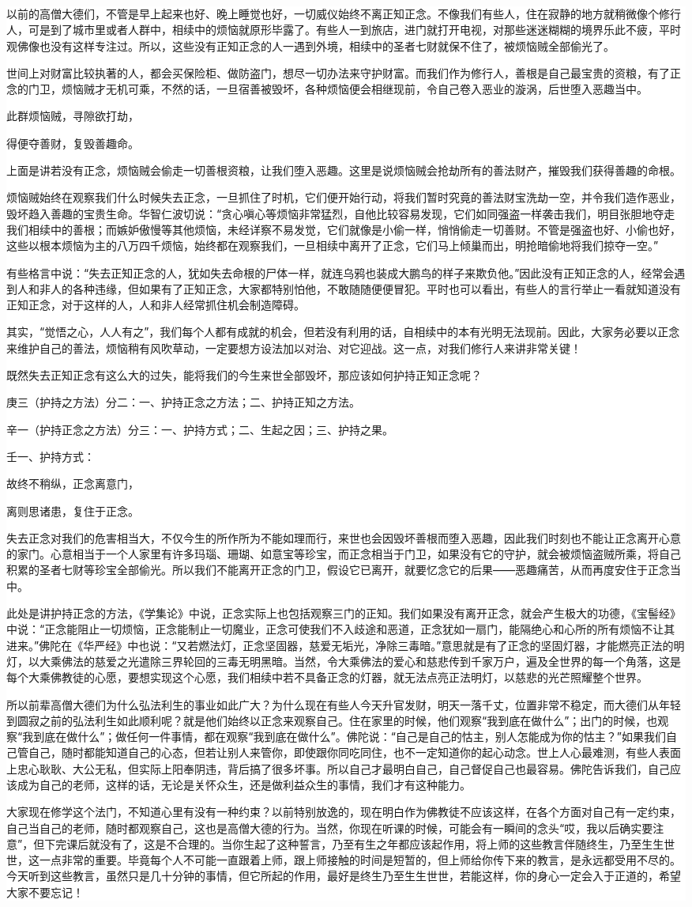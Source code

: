 以前的高僧大德们，不管是早上起来也好、晚上睡觉也好，一切威仪始终不离正知正念。不像我们有些人，住在寂静的地方就稍微像个修行人，可是到了城市里或者人群中，相续中的烦恼就原形毕露了。有些人一到旅店，进门就打开电视，对那些迷迷糊糊的境界乐此不疲，平时观佛像也没有这样专注过。所以，这些没有正知正念的人一遇到外境，相续中的圣者七财就保不住了，被烦恼贼全部偷光了。

世间上对财富比较执著的人，都会买保险柜、做防盗门，想尽一切办法来守护财富。而我们作为修行人，善根是自己最宝贵的资粮，有了正念的门卫，烦恼贼才无机可乘，不然的话，一旦宿善被毁坏，各种烦恼便会相继现前，令自己卷入恶业的漩涡，后世堕入恶趣当中。

此群烦恼贼，寻隙欲打劫，

得便夺善财，复毁善趣命。

上面是讲若没有正念，烦恼贼会偷走一切善根资粮，让我们堕入恶趣。这里是说烦恼贼会抢劫所有的善法财产，摧毁我们获得善趣的命根。

烦恼贼始终在观察我们什么时候失去正念，一旦抓住了时机，它们便开始行动，将我们暂时究竟的善法财宝洗劫一空，并令我们造作恶业，毁坏趋入善趣的宝贵生命。华智仁波切说：“贪心嗔心等烦恼非常猛烈，自他比较容易发现，它们如同强盗一样袭击我们，明目张胆地夺走我们相续中的善根；而嫉妒傲慢等其他烦恼，未经详察不易发觉，它们就像是小偷一样，悄悄偷走一切善财。不管是强盗也好、小偷也好，这些以根本烦恼为主的八万四千烦恼，始终都在观察我们，一旦相续中离开了正念，它们马上倾巢而出，明抢暗偷地将我们掠夺一空。”

有些格言中说：“失去正知正念的人，犹如失去命根的尸体一样，就连乌鸦也装成大鹏鸟的样子来欺负他。”因此没有正知正念的人，经常会遇到人和非人的各种违缘，但如果有了正知正念，大家都特别怕他，不敢随随便便冒犯。平时也可以看出，有些人的言行举止一看就知道没有正知正念，对于这样的人，人和非人经常抓住机会制造障碍。

其实，“觉悟之心，人人有之”，我们每个人都有成就的机会，但若没有利用的话，自相续中的本有光明无法现前。因此，大家务必要以正念来维护自己的善法，烦恼稍有风吹草动，一定要想方设法加以对治、对它迎战。这一点，对我们修行人来讲非常关键！

既然失去正知正念有这么大的过失，能将我们的今生来世全部毁坏，那应该如何护持正知正念呢？

庚三（护持之方法）分二：一、护持正念之方法；二、护持正知之方法。

辛一（护持正念之方法）分三：一、护持方式；二、生起之因；三、护持之果。

壬一、护持方式：

故终不稍纵，正念离意门，

离则思诸患，复住于正念。

失去正念对我们的危害相当大，不仅今生的所作所为不能如理而行，来世也会因毁坏善根而堕入恶趣，因此我们时刻也不能让正念离开心意的家门。心意相当于一个人家里有许多玛瑙、珊瑚、如意宝等珍宝，而正念相当于门卫，如果没有它的守护，就会被烦恼盗贼所乘，将自己积累的圣者七财等珍宝全部偷光。所以我们不能离开正念的门卫，假设它已离开，就要忆念它的后果——恶趣痛苦，从而再度安住于正念当中。

此处是讲护持正念的方法，《学集论》中说，正念实际上也包括观察三门的正知。我们如果没有离开正念，就会产生极大的功德，《宝髻经》中说：“正念能阻止一切烦恼，正念能制止一切魔业，正念可使我们不入歧途和恶道，正念犹如一扇门，能隔绝心和心所的所有烦恼不让其进来。”佛陀在《华严经》中也说：“又若燃法灯，正念坚固器，慈爱无垢光，净除三毒暗。”意思就是有了正念的坚固灯器，才能燃亮正法的明灯，以大乘佛法的慈爱之光遣除三界轮回的三毒无明黑暗。当然，令大乘佛法的爱心和慈悲传到千家万户，遍及全世界的每一个角落，这是每个大乘佛教徒的心愿，要想实现这个心愿，我们相续中若不具备正念的灯器，就无法点亮正法明灯，以慈悲的光芒照耀整个世界。

所以前辈高僧大德们为什么弘法利生的事业如此广大？为什么现在有些人今天升官发财，明天一落千丈，位置非常不稳定，而大德们从年轻到圆寂之前的弘法利生如此顺利呢？就是他们始终以正念来观察自己。住在家里的时候，他们观察“我到底在做什么”；出门的时候，也观察“我到底在做什么”；做任何一件事情，都在观察“我到底在做什么”。佛陀说：“自己是自己的怙主，别人怎能成为你的怙主？”如果我们自己管自己，随时都能知道自己的心态，但若让别人来管你，即使跟你同吃同住，也不一定知道你的起心动念。世上人心最难测，有些人表面上忠心耿耿、大公无私，但实际上阳奉阴违，背后搞了很多坏事。所以自己才最明白自己，自己督促自己也最容易。佛陀告诉我们，自己应该成为自己的老师，这样的话，无论是关怀众生，还是做利益众生的事情，我们才有这种能力。

大家现在修学这个法门，不知道心里有没有一种约束？以前特别放逸的，现在明白作为佛教徒不应该这样，在各个方面对自己有一定约束，自己当自己的老师，随时都观察自己，这也是高僧大德的行为。当然，你现在听课的时候，可能会有一瞬间的念头“哎，我以后确实要注意”，但下完课后就没有了，这是不合理的。当你生起了这种誓言，乃至有生之年都应该起作用，将上师的这些教言伴随终生，乃至生生世世，这一点非常的重要。毕竟每个人不可能一直跟着上师，跟上师接触的时间是短暂的，但上师给你传下来的教言，是永远都受用不尽的。今天听到这些教言，虽然只是几十分钟的事情，但它所起的作用，最好是终生乃至生生世世，若能这样，你的身心一定会入于正道的，希望大家不要忘记！

